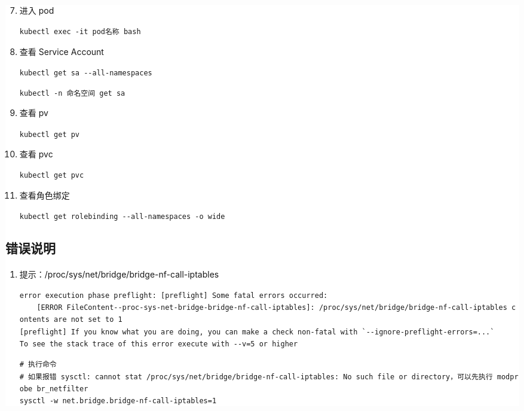 7. 进入 pod

    ```shell
    kubectl exec -it pod名称 bash
    ```

8. 查看 Service Account

    ```shell
    kubectl get sa --all-namespaces
    ```

    ```shell
    kubectl -n 命名空间 get sa
    ```

9. 查看 pv

    ```shell
    kubectl get pv
    ```

10. 查看 pvc

    ```shell
    kubectl get pvc
    ```

11. 查看角色绑定

    ```shell
    kubectl get rolebinding --all-namespaces -o wide
    ```

## 错误说明

1. 提示：/proc/sys/net/bridge/bridge-nf-call-iptables

    ```shell
    error execution phase preflight: [preflight] Some fatal errors occurred:
        [ERROR FileContent--proc-sys-net-bridge-bridge-nf-call-iptables]: /proc/sys/net/bridge/bridge-nf-call-iptables contents are not set to 1
    [preflight] If you know what you are doing, you can make a check non-fatal with `--ignore-preflight-errors=...`
    To see the stack trace of this error execute with --v=5 or higher
    ```

    ```shell
    # 执行命令
    # 如果报错 sysctl: cannot stat /proc/sys/net/bridge/bridge-nf-call-iptables: No such file or directory，可以先执行 modprobe br_netfilter
    sysctl -w net.bridge.bridge-nf-call-iptables=1
    ```
